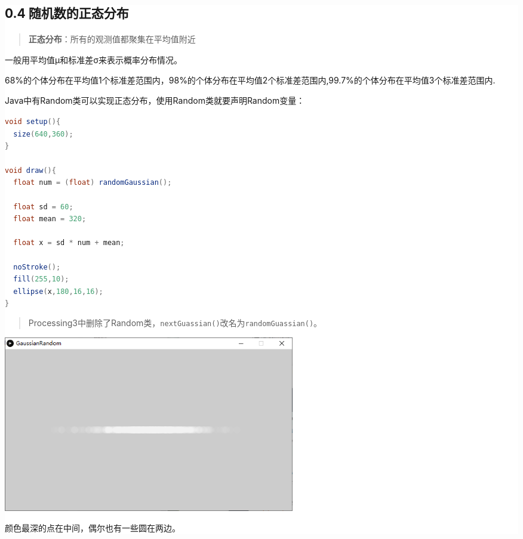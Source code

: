 ## 0.4 随机数的正态分布

> **正态分布**：所有的观测值都聚集在平均值附近

一般用平均值μ和标准差σ来表示概率分布情况。

68%的个体分布在平均值1个标准差范围内，98%的个体分布在平均值2个标准差范围内,99.7%的个体分布在平均值3个标准差范围内.

Java中有Random类可以实现正态分布，使用Random类就要声明Random变量：

```java
void setup(){
  size(640,360);
}

void draw(){
  float num = (float) randomGaussian();
  
  float sd = 60;
  float mean = 320;
  
  float x = sd * num + mean;
  
  noStroke();
  fill(255,10);
  ellipse(x,180,16,16);
}
```

> Processing3中删除了Random类，`nextGuassian()`改名为`randomGuassian()`。

<img src="\src\images\pic04.png" alt="pic04" style="zoom:75%;" />

颜色最深的点在中间，偶尔也有一些圆在两边。
